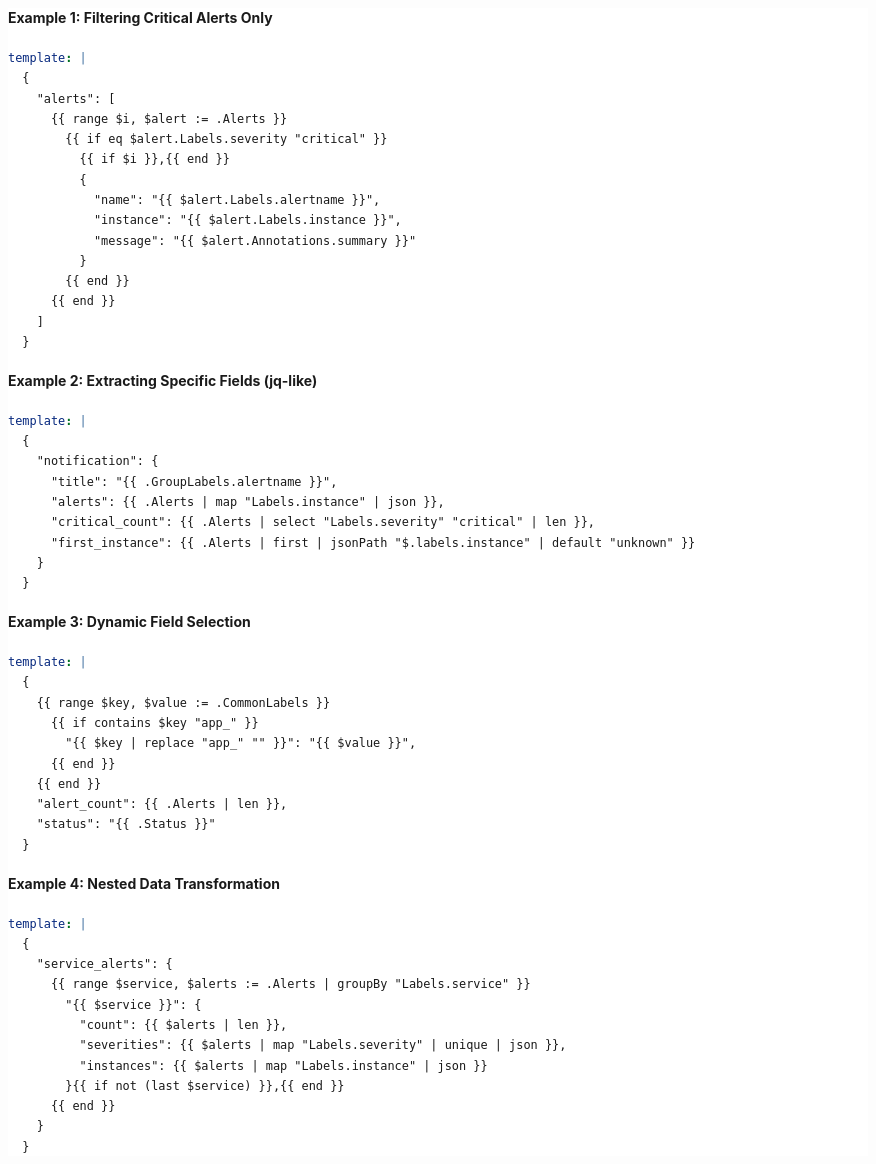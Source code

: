 #### Example 1: Filtering Critical Alerts Only
```yaml
template: |
  {
    "alerts": [
      {{ range $i, $alert := .Alerts }}
        {{ if eq $alert.Labels.severity "critical" }}
          {{ if $i }},{{ end }}
          {
            "name": "{{ $alert.Labels.alertname }}",
            "instance": "{{ $alert.Labels.instance }}",
            "message": "{{ $alert.Annotations.summary }}"
          }
        {{ end }}
      {{ end }}
    ]
  }
```

#### Example 2: Extracting Specific Fields (jq-like)
```yaml
template: |
  {
    "notification": {
      "title": "{{ .GroupLabels.alertname }}",
      "alerts": {{ .Alerts | map "Labels.instance" | json }},
      "critical_count": {{ .Alerts | select "Labels.severity" "critical" | len }},
      "first_instance": {{ .Alerts | first | jsonPath "$.labels.instance" | default "unknown" }}
    }
  }
```

#### Example 3: Dynamic Field Selection
```yaml
template: |
  {
    {{ range $key, $value := .CommonLabels }}
      {{ if contains $key "app_" }}
        "{{ $key | replace "app_" "" }}": "{{ $value }}",
      {{ end }}
    {{ end }}
    "alert_count": {{ .Alerts | len }},
    "status": "{{ .Status }}"
  }
```

#### Example 4: Nested Data Transformation
```yaml
template: |
  {
    "service_alerts": {
      {{ range $service, $alerts := .Alerts | groupBy "Labels.service" }}
        "{{ $service }}": {
          "count": {{ $alerts | len }},
          "severities": {{ $alerts | map "Labels.severity" | unique | json }},
          "instances": {{ $alerts | map "Labels.instance" | json }}
        }{{ if not (last $service) }},{{ end }}
      {{ end }}
    }
  }
```

